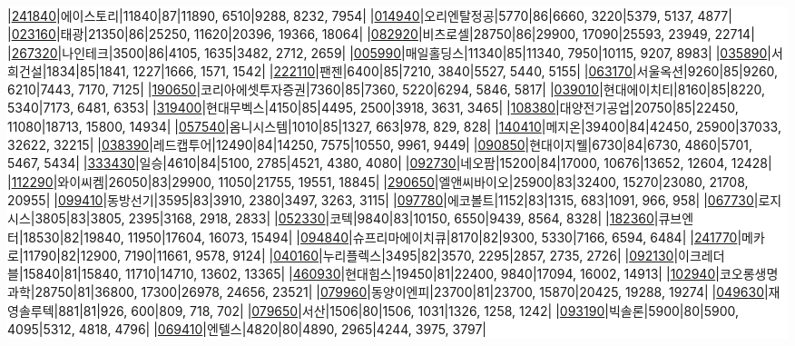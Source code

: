 |[241840](https://finance.daum.net/quotes/A241840)|에이스토리|11840|87|11890, 6510|9288, 8232, 7954|
|[014940](https://finance.daum.net/quotes/A014940)|오리엔탈정공|5770|86|6660, 3220|5379, 5137, 4877|
|[023160](https://finance.daum.net/quotes/A023160)|태광|21350|86|25250, 11620|20396, 19366, 18064|
|[082920](https://finance.daum.net/quotes/A082920)|비츠로셀|28750|86|29900, 17090|25593, 23949, 22714|
|[267320](https://finance.daum.net/quotes/A267320)|나인테크|3500|86|4105, 1635|3482, 2712, 2659|
|[005990](https://finance.daum.net/quotes/A005990)|매일홀딩스|11340|85|11340, 7950|10115, 9207, 8983|
|[035890](https://finance.daum.net/quotes/A035890)|서희건설|1834|85|1841, 1227|1666, 1571, 1542|
|[222110](https://finance.daum.net/quotes/A222110)|팬젠|6400|85|7210, 3840|5527, 5440, 5155|
|[063170](https://finance.daum.net/quotes/A063170)|서울옥션|9260|85|9260, 6210|7443, 7170, 7125|
|[190650](https://finance.daum.net/quotes/A190650)|코리아에셋투자증권|7360|85|7360, 5220|6294, 5846, 5817|
|[039010](https://finance.daum.net/quotes/A039010)|현대에이치티|8160|85|8220, 5340|7173, 6481, 6353|
|[319400](https://finance.daum.net/quotes/A319400)|현대무벡스|4150|85|4495, 2500|3918, 3631, 3465|
|[108380](https://finance.daum.net/quotes/A108380)|대양전기공업|20750|85|22450, 11080|18713, 15800, 14934|
|[057540](https://finance.daum.net/quotes/A057540)|옴니시스템|1010|85|1327, 663|978, 829, 828|
|[140410](https://finance.daum.net/quotes/A140410)|메지온|39400|84|42450, 25900|37033, 32622, 32215|
|[038390](https://finance.daum.net/quotes/A038390)|레드캡투어|12490|84|14250, 7575|10550, 9961, 9449|
|[090850](https://finance.daum.net/quotes/A090850)|현대이지웰|6730|84|6730, 4860|5701, 5467, 5434|
|[333430](https://finance.daum.net/quotes/A333430)|일승|4610|84|5100, 2785|4521, 4380, 4080|
|[092730](https://finance.daum.net/quotes/A092730)|네오팜|15200|84|17000, 10676|13652, 12604, 12428|
|[112290](https://finance.daum.net/quotes/A112290)|와이씨켐|26050|83|29900, 11050|21755, 19551, 18845|
|[290650](https://finance.daum.net/quotes/A290650)|엘앤씨바이오|25900|83|32400, 15270|23080, 21708, 20955|
|[099410](https://finance.daum.net/quotes/A099410)|동방선기|3595|83|3910, 2380|3497, 3263, 3115|
|[097780](https://finance.daum.net/quotes/A097780)|에코볼트|1152|83|1315, 683|1091, 966, 958|
|[067730](https://finance.daum.net/quotes/A067730)|로지시스|3805|83|3805, 2395|3168, 2918, 2833|
|[052330](https://finance.daum.net/quotes/A052330)|코텍|9840|83|10150, 6550|9439, 8564, 8328|
|[182360](https://finance.daum.net/quotes/A182360)|큐브엔터|18530|82|19840, 11950|17604, 16073, 15494|
|[094840](https://finance.daum.net/quotes/A094840)|슈프리마에이치큐|8170|82|9300, 5330|7166, 6594, 6484|
|[241770](https://finance.daum.net/quotes/A241770)|메카로|11790|82|12900, 7190|11661, 9578, 9124|
|[040160](https://finance.daum.net/quotes/A040160)|누리플렉스|3495|82|3570, 2295|2857, 2735, 2726|
|[092130](https://finance.daum.net/quotes/A092130)|이크레더블|15840|81|15840, 11710|14710, 13602, 13365|
|[460930](https://finance.daum.net/quotes/A460930)|현대힘스|19450|81|22400, 9840|17094, 16002, 14913|
|[102940](https://finance.daum.net/quotes/A102940)|코오롱생명과학|28750|81|36800, 17300|26978, 24656, 23521|
|[079960](https://finance.daum.net/quotes/A079960)|동양이엔피|23700|81|23700, 15870|20425, 19288, 19274|
|[049630](https://finance.daum.net/quotes/A049630)|재영솔루텍|881|81|926, 600|809, 718, 702|
|[079650](https://finance.daum.net/quotes/A079650)|서산|1506|80|1506, 1031|1326, 1258, 1242|
|[093190](https://finance.daum.net/quotes/A093190)|빅솔론|5900|80|5900, 4095|5312, 4818, 4796|
|[069410](https://finance.daum.net/quotes/A069410)|엔텔스|4820|80|4890, 2965|4244, 3975, 3797|